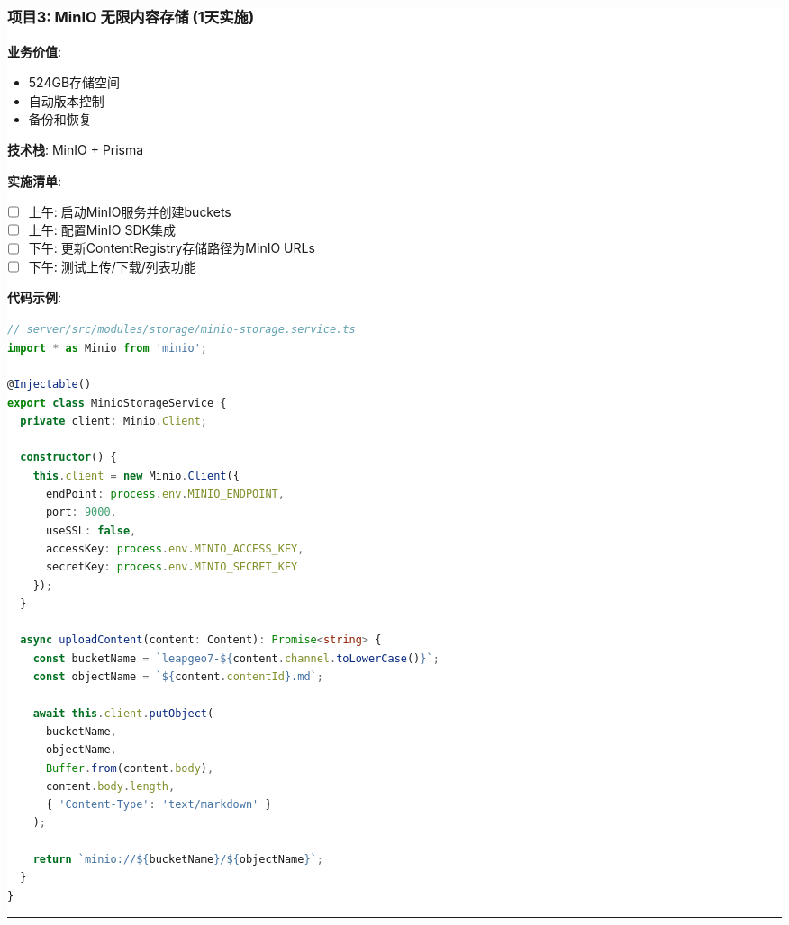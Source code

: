 ### 项目3: MinIO 无限内容存储 (1天实施)

**业务价值**:
- 524GB存储空间
- 自动版本控制
- 备份和恢复

**技术栈**: MinIO + Prisma

**实施清单**:
- [ ] 上午: 启动MinIO服务并创建buckets
- [ ] 上午: 配置MinIO SDK集成
- [ ] 下午: 更新ContentRegistry存储路径为MinIO URLs
- [ ] 下午: 测试上传/下载/列表功能

**代码示例**:
```typescript
// server/src/modules/storage/minio-storage.service.ts
import * as Minio from 'minio';

@Injectable()
export class MinioStorageService {
  private client: Minio.Client;

  constructor() {
    this.client = new Minio.Client({
      endPoint: process.env.MINIO_ENDPOINT,
      port: 9000,
      useSSL: false,
      accessKey: process.env.MINIO_ACCESS_KEY,
      secretKey: process.env.MINIO_SECRET_KEY
    });
  }

  async uploadContent(content: Content): Promise<string> {
    const bucketName = `leapgeo7-${content.channel.toLowerCase()}`;
    const objectName = `${content.contentId}.md`;

    await this.client.putObject(
      bucketName,
      objectName,
      Buffer.from(content.body),
      content.body.length,
      { 'Content-Type': 'text/markdown' }
    );

    return `minio://${bucketName}/${objectName}`;
  }
}
```

---
